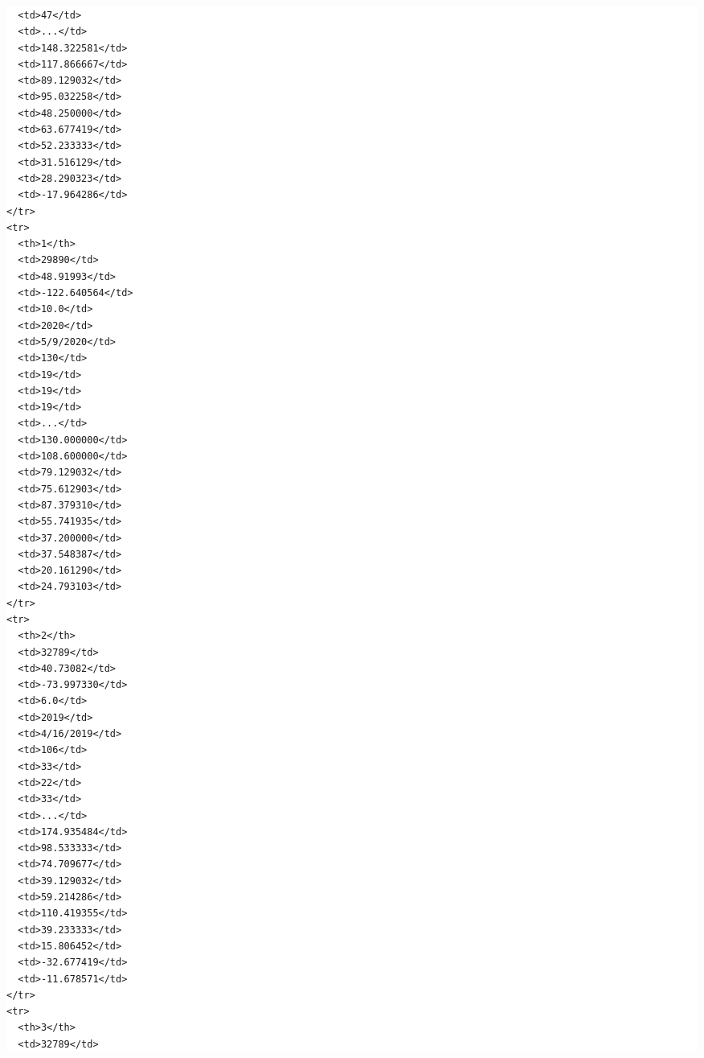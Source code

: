       <td>47</td>
      <td>...</td>
      <td>148.322581</td>
      <td>117.866667</td>
      <td>89.129032</td>
      <td>95.032258</td>
      <td>48.250000</td>
      <td>63.677419</td>
      <td>52.233333</td>
      <td>31.516129</td>
      <td>28.290323</td>
      <td>-17.964286</td>
    </tr>
    <tr>
      <th>1</th>
      <td>29890</td>
      <td>48.91993</td>
      <td>-122.640564</td>
      <td>10.0</td>
      <td>2020</td>
      <td>5/9/2020</td>
      <td>130</td>
      <td>19</td>
      <td>19</td>
      <td>19</td>
      <td>...</td>
      <td>130.000000</td>
      <td>108.600000</td>
      <td>79.129032</td>
      <td>75.612903</td>
      <td>87.379310</td>
      <td>55.741935</td>
      <td>37.200000</td>
      <td>37.548387</td>
      <td>20.161290</td>
      <td>24.793103</td>
    </tr>
    <tr>
      <th>2</th>
      <td>32789</td>
      <td>40.73082</td>
      <td>-73.997330</td>
      <td>6.0</td>
      <td>2019</td>
      <td>4/16/2019</td>
      <td>106</td>
      <td>33</td>
      <td>22</td>
      <td>33</td>
      <td>...</td>
      <td>174.935484</td>
      <td>98.533333</td>
      <td>74.709677</td>
      <td>39.129032</td>
      <td>59.214286</td>
      <td>110.419355</td>
      <td>39.233333</td>
      <td>15.806452</td>
      <td>-32.677419</td>
      <td>-11.678571</td>
    </tr>
    <tr>
      <th>3</th>
      <td>32789</td>